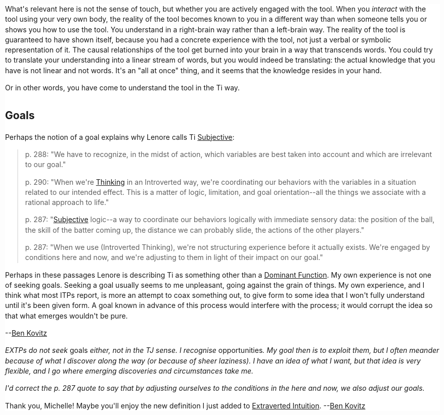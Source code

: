 What's relevant here is not the sense of touch, but whether you are actively engaged with the tool. When you _interact_ with the tool using your very own body, the reality of the tool becomes known to you in a different way than when someone tells you or shows you how to use the tool. You understand in a right-brain way rather than a left-brain way. The reality of the tool is guaranteed to have shown itself, because you had a concrete experience with the tool, not just a verbal or symbolic representation of it. The causal relationships of the tool get burned into your brain in a way that transcends words. You could try to translate your understanding into a linear stream of words, but you would indeed be translating: the actual knowledge that you have is not linear and not words. It's an "all at once" thing, and it seems that the knowledge resides in your hand.

Or in other words, you have come to understand the tool in the Ti way.

## Goals

Perhaps the notion of a goal explains why Lenore calls Ti [Subjective](../../../our-difficulties/terms-with-nonobvious-meanings.md#objective-and-subjective):

> p. 288: "We have to recognize, in the midst of action, which variables are best taken into account and which are irrelevant to our goal."
>
> p. 290: "When we're [Thinking](./) in an Introverted way, we're coordinating our behaviors with the variables in a situation related to our intended effect. This is a matter of logic, limitation, and goal orientation--all the things we associate with a rational approach to life."
>
> p. 287: "[Subjective](https://web.archive.org/web/20071014022326/http://greenlightwiki.com/lenore-exegesis/Subjective) logic--a way to coordinate our behaviors logically with immediate sensory data: the position of the ball, the skill of the batter coming up, the distance we can probably slide, the actions of the other players."
>
> p. 287: "When we use (Introverted Thinking), we're not structuring experience before it actually exists. We're engaged by conditions here and now, and we're adjusting to them in light of their impact on our goal."

Perhaps in these passages Lenore is describing Ti as something other than a [Dominant Function](../../cognitive-stack/dominant-function.md). My own experience is not one of seeking goals. Seeking a goal usually seems to me unpleasant, going against the grain of things. My own experience, and I think what most ITPs report, is more an attempt to coax something out, to give form to some idea that I won't fully understand until it's been given form. A goal known in advance of this process would interfere with the process; it would corrupt the idea so that what emerges wouldn't be pure.

\--[Ben Kovitz](https://web.archive.org/web/20071014022326/http://greenlightwiki.com/lenore-exegesis/Ben_Kovitz)

_EXTPs do not seek_ goals _either, not in the TJ sense. I recognise_ opportunitie&#x73;_. My goal then is to exploit them, but I often meander because of what I discover along the way (or because of sheer laziness). I have an idea of what I want, but that idea is very flexible, and I go where emerging discoveries and circumstances take me._

_I'd correct the p. 287 quote to say that by adjusting ourselves to the conditions in the here and now, we also adjust our goals._

Thank you, Michelle! Maybe you'll enjoy the new definition I just added to [Extraverted Intuition](https://web.archive.org/web/20071014022326/http://greenlightwiki.com/lenore-exegesis/Extraverted_Intuition). --[Ben Kovitz](https://web.archive.org/web/20071014022326/http://greenlightwiki.com/lenore-exegesis/Ben_Kovitz)

